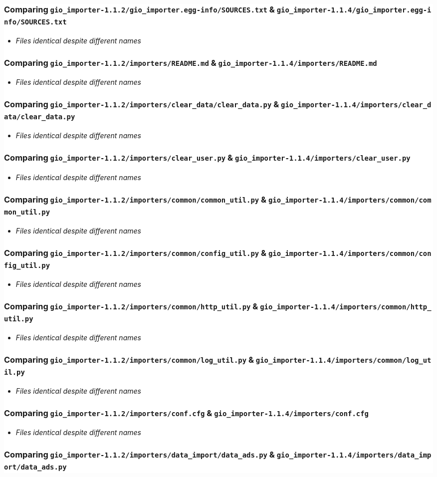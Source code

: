 ### Comparing `gio_importer-1.1.2/gio_importer.egg-info/SOURCES.txt` & `gio_importer-1.1.4/gio_importer.egg-info/SOURCES.txt`

 * *Files identical despite different names*

### Comparing `gio_importer-1.1.2/importers/README.md` & `gio_importer-1.1.4/importers/README.md`

 * *Files identical despite different names*

### Comparing `gio_importer-1.1.2/importers/clear_data/clear_data.py` & `gio_importer-1.1.4/importers/clear_data/clear_data.py`

 * *Files identical despite different names*

### Comparing `gio_importer-1.1.2/importers/clear_user.py` & `gio_importer-1.1.4/importers/clear_user.py`

 * *Files identical despite different names*

### Comparing `gio_importer-1.1.2/importers/common/common_util.py` & `gio_importer-1.1.4/importers/common/common_util.py`

 * *Files identical despite different names*

### Comparing `gio_importer-1.1.2/importers/common/config_util.py` & `gio_importer-1.1.4/importers/common/config_util.py`

 * *Files identical despite different names*

### Comparing `gio_importer-1.1.2/importers/common/http_util.py` & `gio_importer-1.1.4/importers/common/http_util.py`

 * *Files identical despite different names*

### Comparing `gio_importer-1.1.2/importers/common/log_util.py` & `gio_importer-1.1.4/importers/common/log_util.py`

 * *Files identical despite different names*

### Comparing `gio_importer-1.1.2/importers/conf.cfg` & `gio_importer-1.1.4/importers/conf.cfg`

 * *Files identical despite different names*

### Comparing `gio_importer-1.1.2/importers/data_import/data_ads.py` & `gio_importer-1.1.4/importers/data_import/data_ads.py`

